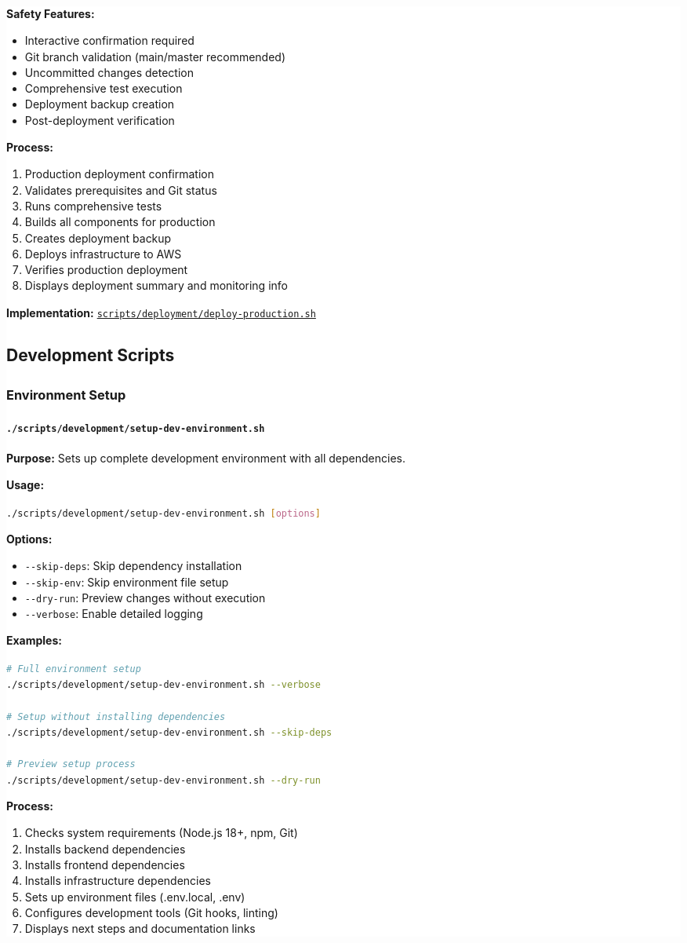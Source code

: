 **Safety Features:**
- Interactive confirmation required
- Git branch validation (main/master recommended)
- Uncommitted changes detection
- Comprehensive test execution
- Deployment backup creation
- Post-deployment verification

**Process:**
1. Production deployment confirmation
2. Validates prerequisites and Git status
3. Runs comprehensive tests
4. Builds all components for production
5. Creates deployment backup
6. Deploys infrastructure to AWS
7. Verifies production deployment
8. Displays deployment summary and monitoring info

**Implementation:** [`scripts/deployment/deploy-production.sh`](../scripts/deployment/deploy-production.sh)

## Development Scripts

### Environment Setup

#### `./scripts/development/setup-dev-environment.sh`

**Purpose:** Sets up complete development environment with all dependencies.

**Usage:**
```bash
./scripts/development/setup-dev-environment.sh [options]
```

**Options:**
- `--skip-deps`: Skip dependency installation
- `--skip-env`: Skip environment file setup
- `--dry-run`: Preview changes without execution
- `--verbose`: Enable detailed logging

**Examples:**
```bash
# Full environment setup
./scripts/development/setup-dev-environment.sh --verbose

# Setup without installing dependencies
./scripts/development/setup-dev-environment.sh --skip-deps

# Preview setup process
./scripts/development/setup-dev-environment.sh --dry-run
```

**Process:**
1. Checks system requirements (Node.js 18+, npm, Git)
2. Installs backend dependencies
3. Installs frontend dependencies
4. Installs infrastructure dependencies
5. Sets up environment files (.env.local, .env)
6. Configures development tools (Git hooks, linting)
7. Displays next steps and documentation links
